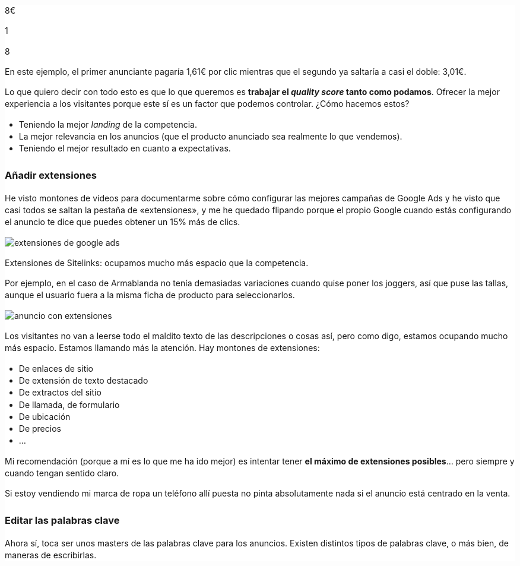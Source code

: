 8€

1

8

En este ejemplo, el primer anunciante pagaría 1,61€ por clic mientras que el segundo ya saltaría a casi el doble: 3,01€.

Lo que quiero decir con todo esto es que lo que queremos es **trabajar el _quality score_ tanto como podamos**. Ofrecer la mejor experiencia a los visitantes porque este sí es un factor que podemos controlar. ¿Cómo hacemos estos?

- Teniendo la mejor _landing_ de la competencia.
- La mejor relevancia en los anuncios (que el producto anunciado sea realmente lo que vendemos).
- Teniendo el mejor resultado en cuanto a expectativas.

### Añadir extensiones

He visto montones de vídeos para documentarme sobre cómo configurar las mejores campañas de Google Ads y he visto que casi todos se saltan la pestaña de «extensiones», y me he quedado flipando porque el propio Google cuando estás configurando el anuncio te dice que puedes obtener un 15% más de clics.

![extensiones de google ads](./wp-content/uploads/2022/03extensiones-de-google-ads.png)

Extensiones de Sitelinks: ocupamos mucho más espacio que la competencia.

Por ejemplo, en el caso de Armablanda no tenía demasiadas variaciones cuando quise poner los joggers, así que puse las tallas, aunque el usuario fuera a la misma ficha de producto para seleccionarlos.

![anuncio con extensiones](./wp-content/uploads/2022/03anuncio-con-extensiones.png)

Los visitantes no van a leerse todo el maldito texto de las descripciones o cosas así, pero como digo, estamos ocupando mucho más espacio. Estamos llamando más la atención. Hay montones de extensiones:

- De enlaces de sitio
- De extensión de texto destacado
- De extractos del sitio
- De llamada, de formulario
- De ubicación
- De precios
- …

Mi recomendación (porque a mí es lo que me ha ido mejor) es intentar tener **el máximo de extensiones posibles**… pero siempre y cuando tengan sentido claro.

Si estoy vendiendo mi marca de ropa un teléfono allí puesta no pinta absolutamente nada si el anuncio está centrado en la venta.

### Editar las palabras clave

Ahora sí, toca ser unos masters de las palabras clave para los anuncios. Existen distintos tipos de palabras clave, o más bien, de maneras de escribirlas.
